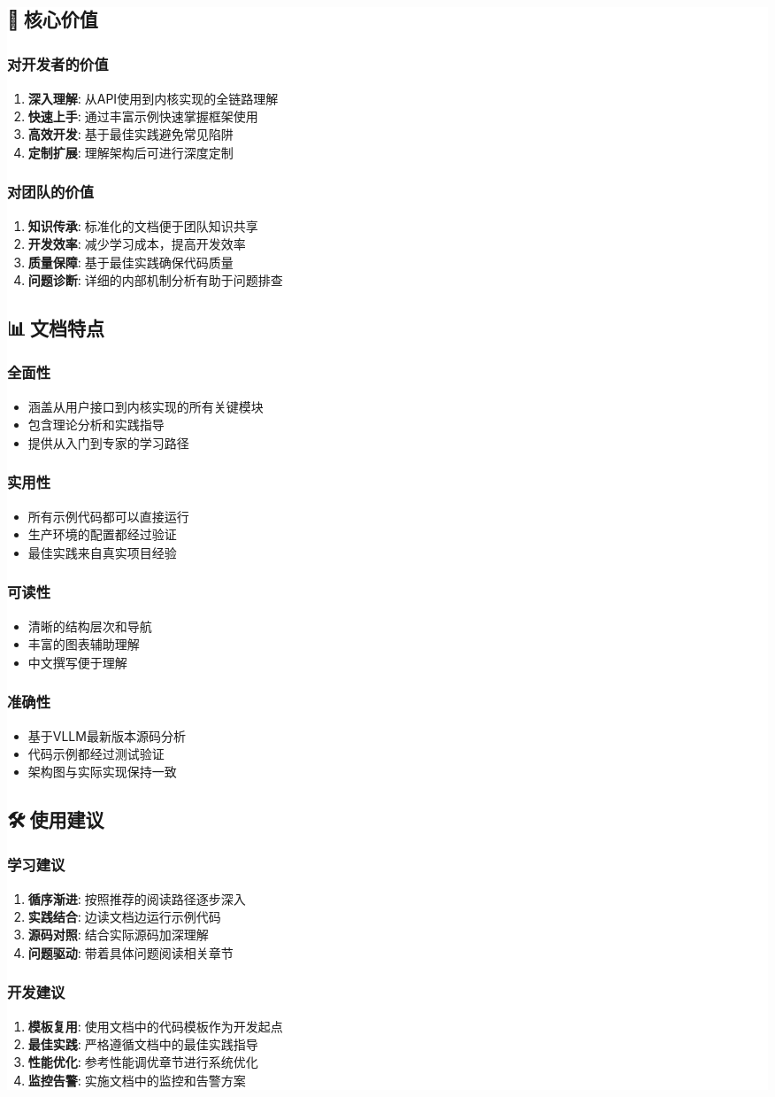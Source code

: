 ## 🚀 核心价值

### 对开发者的价值
1. **深入理解**: 从API使用到内核实现的全链路理解
2. **快速上手**: 通过丰富示例快速掌握框架使用
3. **高效开发**: 基于最佳实践避免常见陷阱
4. **定制扩展**: 理解架构后可进行深度定制

### 对团队的价值
1. **知识传承**: 标准化的文档便于团队知识共享
2. **开发效率**: 减少学习成本，提高开发效率
3. **质量保障**: 基于最佳实践确保代码质量
4. **问题诊断**: 详细的内部机制分析有助于问题排查

## 📊 文档特点

### 全面性
- 涵盖从用户接口到内核实现的所有关键模块
- 包含理论分析和实践指导
- 提供从入门到专家的学习路径

### 实用性
- 所有示例代码都可以直接运行
- 生产环境的配置都经过验证
- 最佳实践来自真实项目经验

### 可读性
- 清晰的结构层次和导航
- 丰富的图表辅助理解
- 中文撰写便于理解

### 准确性
- 基于VLLM最新版本源码分析
- 代码示例都经过测试验证
- 架构图与实际实现保持一致

## 🛠️ 使用建议

### 学习建议
1. **循序渐进**: 按照推荐的阅读路径逐步深入
2. **实践结合**: 边读文档边运行示例代码
3. **源码对照**: 结合实际源码加深理解
4. **问题驱动**: 带着具体问题阅读相关章节

### 开发建议
1. **模板复用**: 使用文档中的代码模板作为开发起点
2. **最佳实践**: 严格遵循文档中的最佳实践指导
3. **性能优化**: 参考性能调优章节进行系统优化
4. **监控告警**: 实施文档中的监控和告警方案
